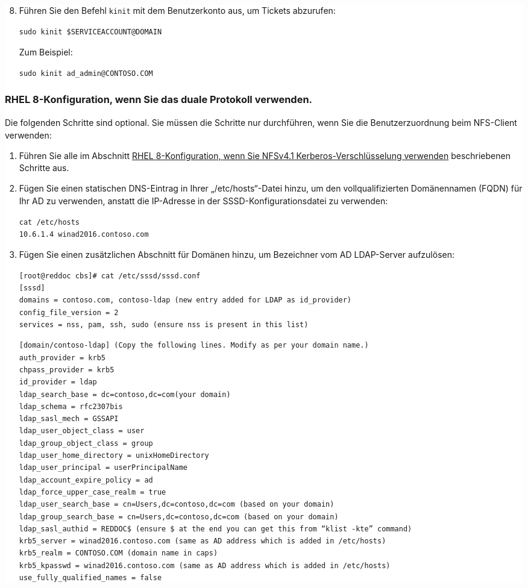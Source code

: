 8. Führen Sie den Befehl `kinit` mit dem Benutzerkonto aus, um Tickets abzurufen: 
 
    `sudo kinit $SERVICEACCOUNT@DOMAIN`  

    Zum Beispiel:   

    `sudo kinit ad_admin@CONTOSO.COM`


### <a name="rhel-8-configuration-if-you-are-using-dual-protocol"></a>RHEL 8-Konfiguration, wenn Sie das duale Protokoll verwenden.

Die folgenden Schritte sind optional. Sie müssen die Schritte nur durchführen, wenn Sie die Benutzerzuordnung beim NFS-Client verwenden: 

1. Führen Sie alle im Abschnitt [RHEL 8-Konfiguration, wenn Sie NFSv4.1 Kerberos-Verschlüsselung verwenden](#rhel8_nfsv41_kerberos) beschriebenen Schritte aus.   

2. Fügen Sie einen statischen DNS-Eintrag in Ihrer „/etc/hosts“-Datei hinzu, um den vollqualifizierten Domänennamen (FQDN) für Ihr AD zu verwenden, anstatt die IP-Adresse in der SSSD-Konfigurationsdatei zu verwenden:  

    `cat /etc/hosts`   
    `10.6.1.4 winad2016.contoso.com`

3. Fügen Sie einen zusätzlichen Abschnitt für Domänen hinzu, um Bezeichner vom AD LDAP-Server aufzulösen:    

    `[root@reddoc cbs]# cat /etc/sssd/sssd.conf`   
    `[sssd]`   
    `domains = contoso.com, contoso-ldap (new entry added for LDAP as id_provider)`   
    `config_file_version = 2`   
    `services = nss, pam, ssh, sudo (ensure nss is present in this list)`   
 
    `[domain/contoso-ldap] (Copy the following lines. Modify as per your domain name.)`   
    `auth_provider = krb5`   
    `chpass_provider = krb5`   
    `id_provider = ldap`   
    `ldap_search_base = dc=contoso,dc=com(your domain)`   
    `ldap_schema = rfc2307bis`   
    `ldap_sasl_mech = GSSAPI`   
    `ldap_user_object_class = user`   
    `ldap_group_object_class = group`   
    `ldap_user_home_directory = unixHomeDirectory`   
    `ldap_user_principal = userPrincipalName`   
    `ldap_account_expire_policy = ad`   
    `ldap_force_upper_case_realm = true`   
    `ldap_user_search_base = cn=Users,dc=contoso,dc=com (based on your domain)`   
    `ldap_group_search_base = cn=Users,dc=contoso,dc=com (based on your domain)`   
    `ldap_sasl_authid = REDDOC$ (ensure $ at the end you can get this from “klist -kte” command)`   
    `krb5_server = winad2016.contoso.com (same as AD address which is added in /etc/hosts)`   
    `krb5_realm = CONTOSO.COM (domain name in caps)`   
    `krb5_kpasswd = winad2016.contoso.com (same as AD address which is added in /etc/hosts)`   
    `use_fully_qualified_names = false`   
 